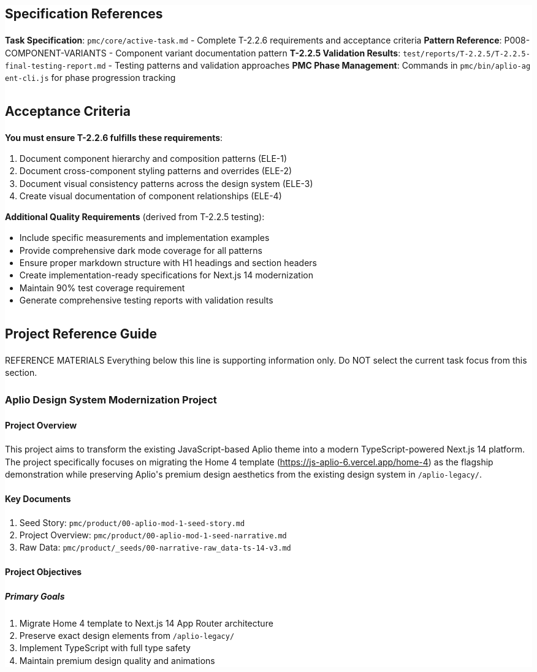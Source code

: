 ## Specification References

**Task Specification**: `pmc/core/active-task.md` - Complete T-2.2.6 requirements and acceptance criteria
**Pattern Reference**: P008-COMPONENT-VARIANTS - Component variant documentation pattern
**T-2.2.5 Validation Results**: `test/reports/T-2.2.5/T-2.2.5-final-testing-report.md` - Testing patterns and validation approaches
**PMC Phase Management**: Commands in `pmc/bin/aplio-agent-cli.js` for phase progression tracking

## Acceptance Criteria

**You must ensure T-2.2.6 fulfills these requirements**:
1. Document component hierarchy and composition patterns (ELE-1)
2. Document cross-component styling patterns and overrides (ELE-2)  
3. Document visual consistency patterns across the design system (ELE-3)
4. Create visual documentation of component relationships (ELE-4)

**Additional Quality Requirements** (derived from T-2.2.5 testing):
- Include specific measurements and implementation examples
- Provide comprehensive dark mode coverage for all patterns
- Ensure proper markdown structure with H1 headings and section headers
- Create implementation-ready specifications for Next.js 14 modernization
- Maintain 90% test coverage requirement
- Generate comprehensive testing reports with validation results

## Project Reference Guide
REFERENCE MATERIALS
Everything below this line is supporting information only. Do NOT select the current task focus from this section.

### Aplio Design System Modernization Project

#### Project Overview
This project aims to transform the existing JavaScript-based Aplio theme into a modern TypeScript-powered Next.js 14 platform. The project specifically focuses on migrating the Home 4 template (https://js-aplio-6.vercel.app/home-4) as the flagship demonstration while preserving Aplio's premium design aesthetics from the existing design system in `/aplio-legacy/`.

#### Key Documents
1. Seed Story: `pmc/product/00-aplio-mod-1-seed-story.md`
2. Project Overview: `pmc/product/00-aplio-mod-1-seed-narrative.md`
3. Raw Data: `pmc/product/_seeds/00-narrative-raw_data-ts-14-v3.md`

#### Project Objectives

##### Primary Goals
1. Migrate Home 4 template to Next.js 14 App Router architecture
2. Preserve exact design elements from `/aplio-legacy/`
3. Implement TypeScript with full type safety
4. Maintain premium design quality and animations
